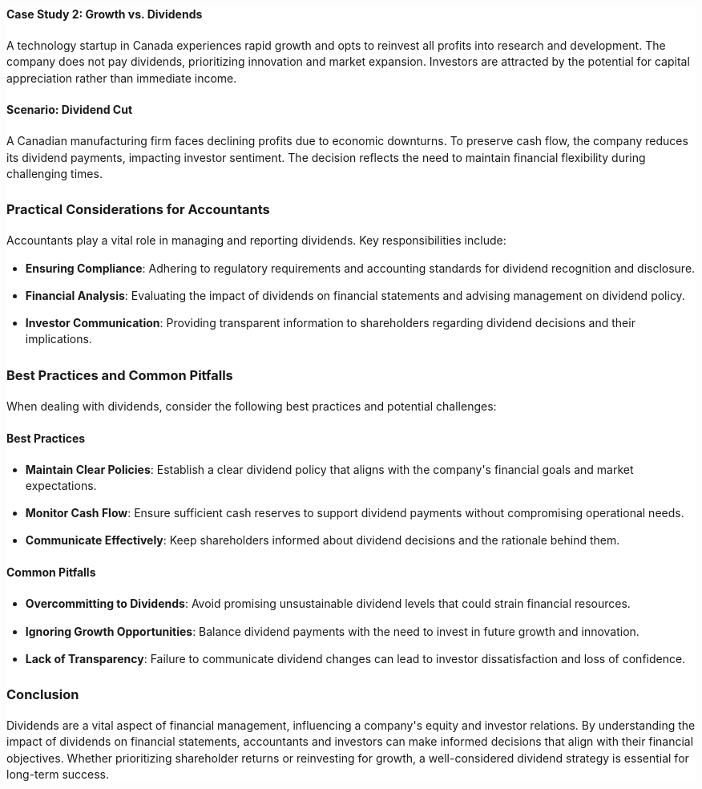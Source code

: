 #### Case Study 2: Growth vs. Dividends

A technology startup in Canada experiences rapid growth and opts to reinvest all profits into research and development. The company does not pay dividends, prioritizing innovation and market expansion. Investors are attracted by the potential for capital appreciation rather than immediate income.

#### Scenario: Dividend Cut

A Canadian manufacturing firm faces declining profits due to economic downturns. To preserve cash flow, the company reduces its dividend payments, impacting investor sentiment. The decision reflects the need to maintain financial flexibility during challenging times.

### Practical Considerations for Accountants

Accountants play a vital role in managing and reporting dividends. Key responsibilities include:

- **Ensuring Compliance**: Adhering to regulatory requirements and accounting standards for dividend recognition and disclosure.

- **Financial Analysis**: Evaluating the impact of dividends on financial statements and advising management on dividend policy.

- **Investor Communication**: Providing transparent information to shareholders regarding dividend decisions and their implications.

### Best Practices and Common Pitfalls

When dealing with dividends, consider the following best practices and potential challenges:

#### Best Practices

- **Maintain Clear Policies**: Establish a clear dividend policy that aligns with the company's financial goals and market expectations.

- **Monitor Cash Flow**: Ensure sufficient cash reserves to support dividend payments without compromising operational needs.

- **Communicate Effectively**: Keep shareholders informed about dividend decisions and the rationale behind them.

#### Common Pitfalls

- **Overcommitting to Dividends**: Avoid promising unsustainable dividend levels that could strain financial resources.

- **Ignoring Growth Opportunities**: Balance dividend payments with the need to invest in future growth and innovation.

- **Lack of Transparency**: Failure to communicate dividend changes can lead to investor dissatisfaction and loss of confidence.

### Conclusion

Dividends are a vital aspect of financial management, influencing a company's equity and investor relations. By understanding the impact of dividends on financial statements, accountants and investors can make informed decisions that align with their financial objectives. Whether prioritizing shareholder returns or reinvesting for growth, a well-considered dividend strategy is essential for long-term success.
